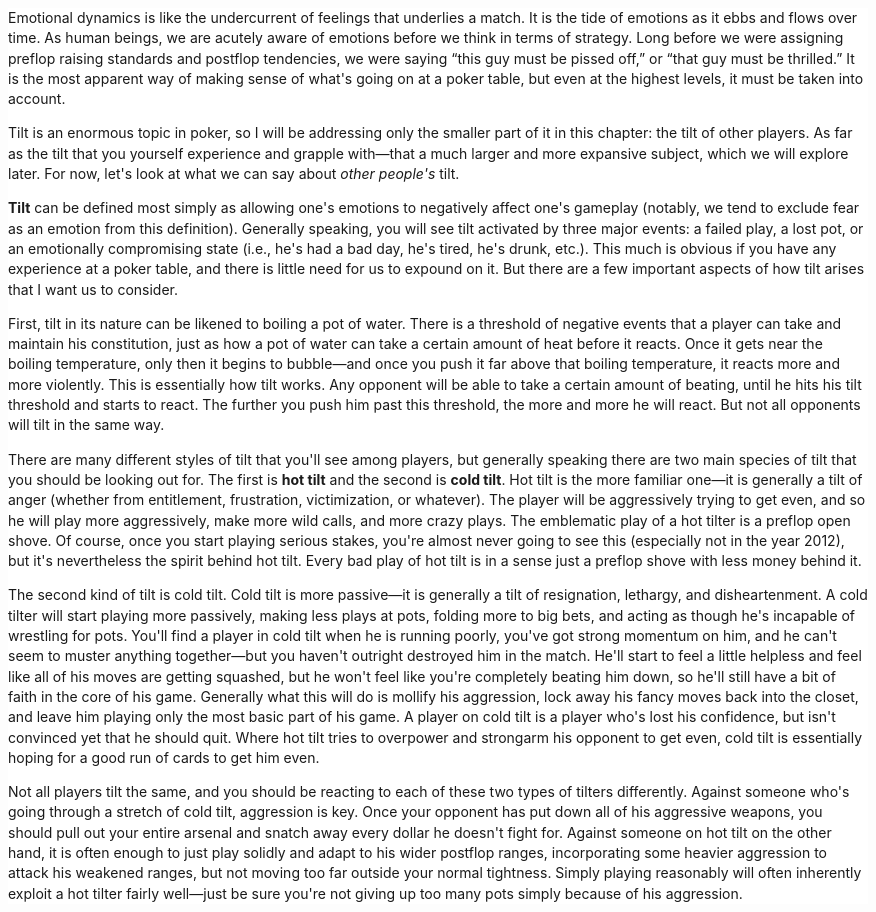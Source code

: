 Emotional dynamics is like the undercurrent of feelings that underlies a match. It is the tide of emotions as it ebbs and flows over time. As human beings, we are acutely aware of emotions before we think in terms of strategy. Long before we were assigning preflop raising standards and postflop tendencies, we were saying &ldquo;this guy must be pissed off,&rdquo; or &ldquo;that guy must be thrilled.&rdquo; It is the most apparent way of making sense of what's going on at a poker table, but even at the highest levels, it must be taken into account.

Tilt is an enormous topic in poker, so I will be addressing only the smaller part of it in this chapter: the tilt of other players. As far as the tilt that you yourself experience and grapple with&mdash;that a much larger and more expansive subject, which we will explore later. For now, let's look at what we can say about *other people's* tilt.

**Tilt** can be defined most simply as allowing one's emotions to negatively affect one's gameplay (notably, we tend to exclude fear as an emotion from this definition). Generally speaking, you will see tilt activated by three major events: a failed play, a lost pot, or an emotionally compromising state (i.e., he's had a bad day, he's tired, he's drunk, etc.). This much is obvious if you have any experience at a poker table, and there is little need for us to expound on it. But there are a few important aspects of how tilt arises that I want us to consider.

First, tilt in its nature can be likened to boiling a pot of water. There is a threshold of negative events that a player can take and maintain his constitution, just as how a pot of water can take a certain amount of heat before it reacts. Once it gets near the boiling temperature, only then it begins to bubble&mdash;and once you push it far above that boiling temperature, it reacts more and more violently. This is essentially how tilt works. Any opponent will be able to take a certain amount of beating, until he hits his tilt threshold and starts to react. The further you push him past this threshold, the more and more he will react. But not all opponents will tilt in the same way.

There are many different styles of tilt that you'll see among players, but generally speaking there are two main species of tilt that you should be looking out for. The first is **hot tilt** and the second is **cold tilt**. Hot tilt is the more familiar one&mdash;it is generally a tilt of anger (whether from entitlement, frustration, victimization, or whatever). The player will be aggressively trying to get even, and so he will play more aggressively, make more wild calls, and more crazy plays. The emblematic play of a hot tilter is a preflop open shove. Of course, once you start playing serious stakes, you're almost never going to see this (especially not in the year 2012), but it's nevertheless the spirit behind hot tilt. Every bad play of hot tilt is in a sense just a preflop shove with less money behind it.

The second kind of tilt is cold tilt. Cold tilt is more passive&mdash;it is generally a tilt of resignation, lethargy, and disheartenment. A cold tilter will start playing more passively, making less plays at pots, folding more to big bets, and acting as though he's incapable of wrestling for pots. You'll find a player in cold tilt when he is running poorly, you've got strong momentum on him, and he can't seem to muster anything together&mdash;but you haven't outright destroyed him in the match. He'll start to feel a little helpless and feel like all of his moves are getting squashed, but he won't feel like you're completely beating him down, so he'll still have a bit of faith in the core of his game. Generally what this will do is mollify his aggression, lock away his fancy moves back into the closet, and leave him playing only the most basic part of his game. A player on cold tilt is a player who's lost his confidence, but isn't convinced yet that he should quit. Where hot tilt tries to overpower and strongarm his opponent to get even, cold tilt is essentially hoping for a good run of cards to get him even.

Not all players tilt the same, and you should be reacting to each of these two types of tilters differently. Against someone who's going through a stretch of cold tilt, aggression is key. Once your opponent has put down all of his aggressive weapons, you should pull out your entire arsenal and snatch away every dollar he doesn't fight for. Against someone on hot tilt on the other hand, it is often enough to just play solidly and adapt to his wider postflop ranges, incorporating some heavier aggression to attack his weakened ranges, but not moving too far outside your normal tightness. Simply playing reasonably will often inherently exploit a hot tilter fairly well&mdash;just be sure you're not giving up too many pots simply because of his aggression.
